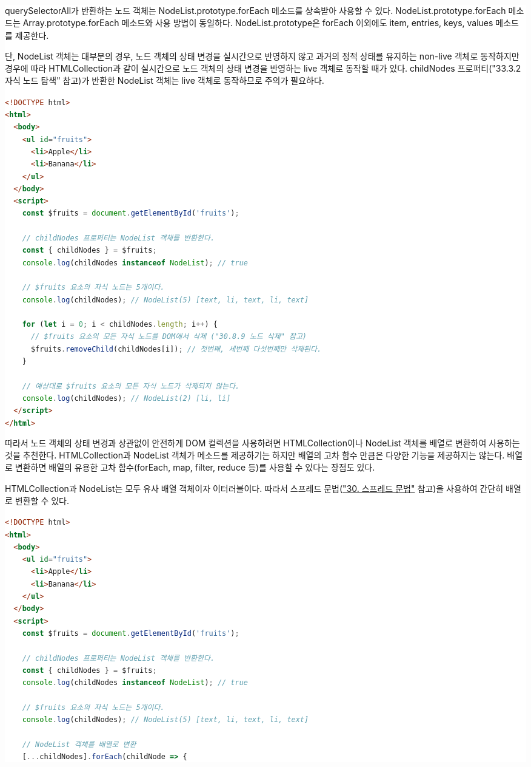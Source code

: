 querySelectorAll가 반환하는 노드 객체는 NodeList.prototype.forEach 메소드를 상속받아 사용할 수 있다. NodeList.prototype.forEach 메소드는 Array.prototype.forEach 메소드와 사용 방법이 동일하다. NodeList.prototype은 forEach 이외에도 item, entries, keys, values 메소드를 제공한다.

단, NodeList 객체는 대부분의 경우, 노드 객체의 상태 변경을 실시간으로 반영하지 않고 과거의 정적 상태를 유지하는 non-live 객체로 동작하지만 경우에 따라 HTMLCollection과 같이 실시간으로 노드 객체의 상태 변경을 반영하는 live 객체로 동작할 때가 있다. childNodes 프로퍼티("33.3.2 자식 노드 탐색" 참고)가 반환한 NodeList 객체는 live 객체로 동작하므로 주의가 필요하다.

```html
<!DOCTYPE html>
<html>
  <body>
    <ul id="fruits">
      <li>Apple</li>
      <li>Banana</li>
    </ul>
  </body>
  <script>
    const $fruits = document.getElementById('fruits');

    // childNodes 프로퍼티는 NodeList 객체를 반환한다.
    const { childNodes } = $fruits;
    console.log(childNodes instanceof NodeList); // true

    // $fruits 요소의 자식 노드는 5개이다.
    console.log(childNodes); // NodeList(5) [text, li, text, li, text]

    for (let i = 0; i < childNodes.length; i++) {
      // $fruits 요소의 모든 자식 노드를 DOM에서 삭제 ("30.8.9 노드 삭제" 참고)
      $fruits.removeChild(childNodes[i]); // 첫번째, 세번째 다섯번째만 삭제된다.
    }

    // 예상대로 $fruits 요소의 모든 자식 노드가 삭제되지 않는다.
    console.log(childNodes); // NodeList(2) [li, li]
  </script>
</html>
```

따라서 노드 객체의 상태 변경과 상관없이 안전하게 DOM 컬렉션을 사용하려면 HTMLCollection이나 NodeList 객체를 배열로 변환하여 사용하는 것을 추천한다. HTMLCollection과 NodeList 객체가 메소드를 제공하기는 하지만 배열의 고차 함수 만큼은 다양한 기능을 제공하지는 않는다. 배열로 변환하면 배열의 유용한 고차 함수(forEach, map, filter, reduce 등)를 사용할 수 있다는 장점도 있다.

HTMLCollection과 NodeList는 모두 유사 배열 객체이자 이터러블이다. 따라서 스프레드 문법(["30. 스프레드 문법"](/fastcampus/spread-syntax) 참고)을 사용하여 간단히 배열로 변환할 수 있다.

```html
<!DOCTYPE html>
<html>
  <body>
    <ul id="fruits">
      <li>Apple</li>
      <li>Banana</li>
    </ul>
  </body>
  <script>
    const $fruits = document.getElementById('fruits');

    // childNodes 프로퍼티는 NodeList 객체를 반환한다.
    const { childNodes } = $fruits;
    console.log(childNodes instanceof NodeList); // true

    // $fruits 요소의 자식 노드는 5개이다.
    console.log(childNodes); // NodeList(5) [text, li, text, li, text]

    // NodeList 객체를 배열로 변환
    [...childNodes].forEach(childNode => {
```